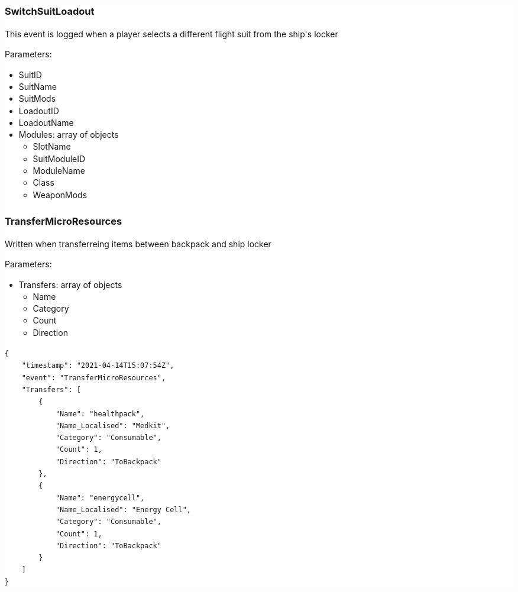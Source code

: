 
### SwitchSuitLoadout

This event is logged when a player selects a different flight suit from the ship's locker

Parameters:

- SuitID 
- SuitName 
- SuitMods 
- LoadoutID 
- LoadoutName 
- Modules: array of objects 
	- SlotName 
	- SuitModuleID 
	- ModuleName 
	- Class 
	- WeaponMods 


### TransferMicroResources

Written when transferreing items between backpack and ship locker

Parameters:

- Transfers: array of objects 
	- Name 
	- Category 
	- Count 
	- Direction 


```
{
	"timestamp": "2021-04-14T15:07:54Z",
	"event": "TransferMicroResources",
	"Transfers": [
		{
			"Name": "healthpack",
			"Name_Localised": "Medkit",
			"Category": "Consumable",
			"Count": 1,
			"Direction": "ToBackpack"
		},
		{
			"Name": "energycell",
			"Name_Localised": "Energy Cell",
			"Category": "Consumable",
			"Count": 1,
			"Direction": "ToBackpack"
		}
	]
}
```
